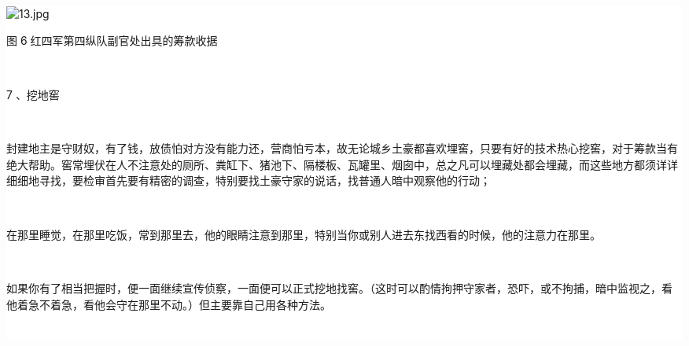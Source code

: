   <span class="s1">
   <img alt="13.jpg" border="0" height="491" src="/medias/contents/5484/13.jpg" width="300"/>
  </span>
 </p>
 <p class="p2">
  <span class="s1">
   图
  </span>
  <span class="s3">
   6
  </span>
  <span class="s1">
   红四军第四纵队副官处出具的筹款收据
  </span>
 </p>
 <p class="p1">
  <span class="s1">
  </span>
  <br/>
 </p>
 <p class="p2">
  <span class="s3">
   7
  </span>
  <span class="s1">
   、挖地窖
  </span>
 </p>
 <p class="p1">
  <span class="s1">
  </span>
  <br/>
 </p>
 <p class="p2">
  <span class="s1">
   封建地主是守财奴，有了钱，放债怕对方没有能力还，营商怕亏本，故无论城乡土豪都喜欢埋窖，只要有好的技术热心挖窖，对于筹款当有绝大帮助。窖常埋伏在人不注意处的厕所、粪缸下、猪池下、隔楼板、瓦罐里、烟囱中，总之凡可以埋藏处都会埋藏，而这些地方都须详详细细地寻找，要检审首先要有精密的调查，特别要找土豪守家的说话，找普通人暗中观察他的行动；
  </span>
 </p>
 <p class="p1">
  <span class="s1">
  </span>
  <br/>
 </p>
 <p class="p2">
  <span class="s1">
   在那里睡觉，在那里吃饭，常到那里去，他的眼睛注意到那里，特别当你或别人进去东找西看的时候，他的注意力在那里。
  </span>
 </p>
 <p class="p1">
  <span class="s1">
  </span>
  <br/>
 </p>
 <p class="p2">
  <span class="s1">
   如果你有了相当把握时，便一面继续宣传侦察，一面便可以正式挖地找窖。（这时可以酌情拘押守家者，恐吓，或不拘捕，暗中监视之，看他着急不着急，看他会守在那里不动。）但主要靠自己用各种方法。
  </span>
 </p>
 <p class="p1">
  <span class="s1">
  </span>
  <br/>